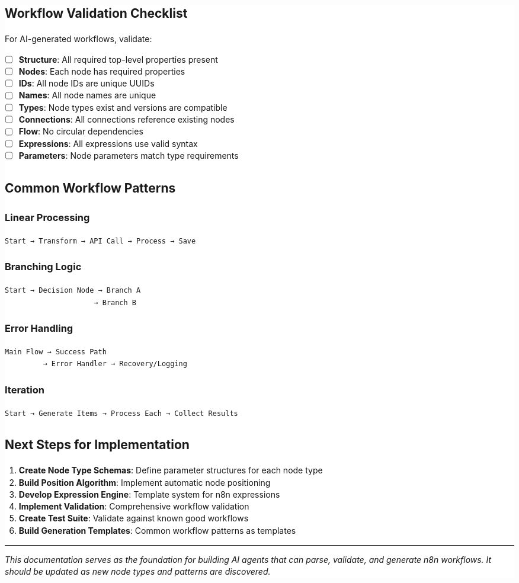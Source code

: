 ## Workflow Validation Checklist

For AI-generated workflows, validate:

- [ ] **Structure**: All required top-level properties present
- [ ] **Nodes**: Each node has required properties
- [ ] **IDs**: All node IDs are unique UUIDs
- [ ] **Names**: All node names are unique
- [ ] **Types**: Node types exist and versions are compatible
- [ ] **Connections**: All connections reference existing nodes
- [ ] **Flow**: No circular dependencies
- [ ] **Expressions**: All expressions use valid syntax
- [ ] **Parameters**: Node parameters match type requirements

## Common Workflow Patterns

### Linear Processing
```
Start → Transform → API Call → Process → Save
```

### Branching Logic
```
Start → Decision Node → Branch A
                     → Branch B
```

### Error Handling
```
Main Flow → Success Path
         → Error Handler → Recovery/Logging
```

### Iteration
```
Start → Generate Items → Process Each → Collect Results
```

## Next Steps for Implementation

1. **Create Node Type Schemas**: Define parameter structures for each node type
2. **Build Position Algorithm**: Implement automatic node positioning
3. **Develop Expression Engine**: Template system for n8n expressions
4. **Implement Validation**: Comprehensive workflow validation
5. **Create Test Suite**: Validate against known good workflows
6. **Build Generation Templates**: Common workflow patterns as templates

---

*This documentation serves as the foundation for building AI agents that can parse, validate, and generate n8n workflows. It should be updated as new node types and patterns are discovered.* 